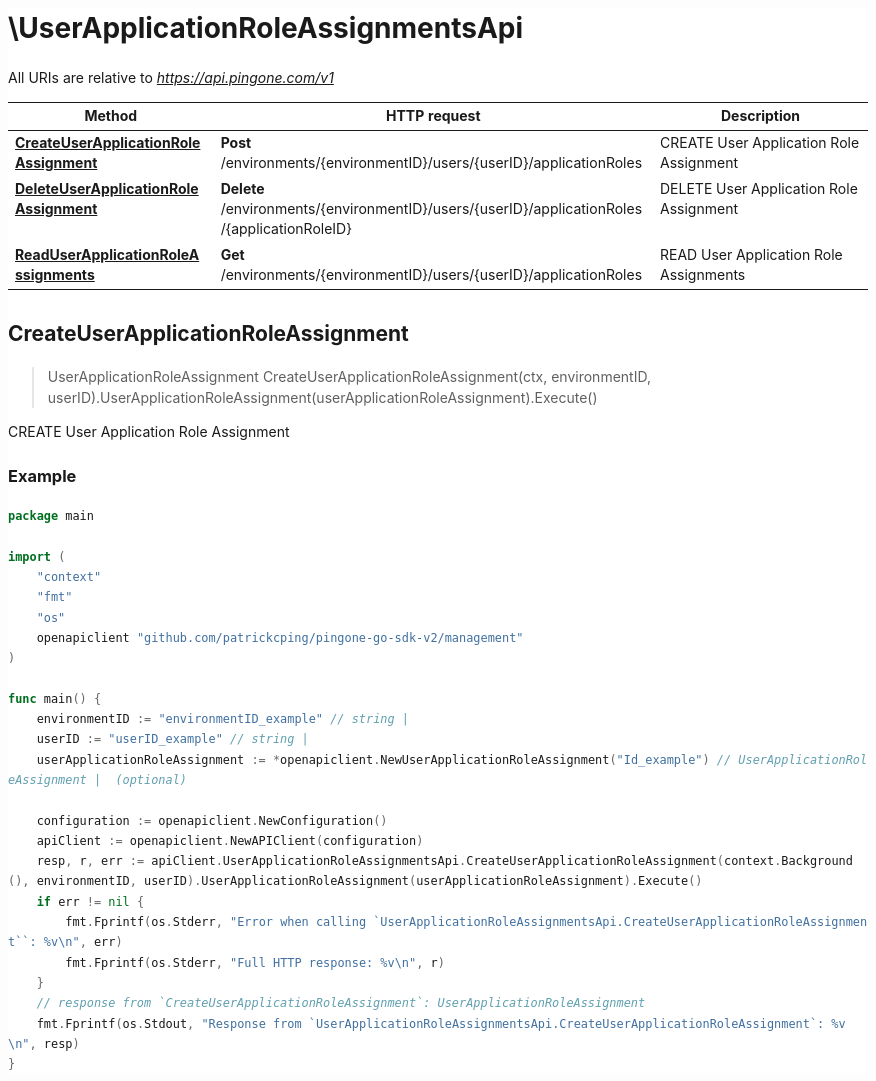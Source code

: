 # \UserApplicationRoleAssignmentsApi

All URIs are relative to *https://api.pingone.com/v1*

Method | HTTP request | Description
------------- | ------------- | -------------
[**CreateUserApplicationRoleAssignment**](UserApplicationRoleAssignmentsApi.md#CreateUserApplicationRoleAssignment) | **Post** /environments/{environmentID}/users/{userID}/applicationRoles | CREATE User Application Role Assignment
[**DeleteUserApplicationRoleAssignment**](UserApplicationRoleAssignmentsApi.md#DeleteUserApplicationRoleAssignment) | **Delete** /environments/{environmentID}/users/{userID}/applicationRoles/{applicationRoleID} | DELETE User Application Role Assignment
[**ReadUserApplicationRoleAssignments**](UserApplicationRoleAssignmentsApi.md#ReadUserApplicationRoleAssignments) | **Get** /environments/{environmentID}/users/{userID}/applicationRoles | READ User Application Role Assignments



## CreateUserApplicationRoleAssignment

> UserApplicationRoleAssignment CreateUserApplicationRoleAssignment(ctx, environmentID, userID).UserApplicationRoleAssignment(userApplicationRoleAssignment).Execute()

CREATE User Application Role Assignment

### Example

```go
package main

import (
    "context"
    "fmt"
    "os"
    openapiclient "github.com/patrickcping/pingone-go-sdk-v2/management"
)

func main() {
    environmentID := "environmentID_example" // string | 
    userID := "userID_example" // string | 
    userApplicationRoleAssignment := *openapiclient.NewUserApplicationRoleAssignment("Id_example") // UserApplicationRoleAssignment |  (optional)

    configuration := openapiclient.NewConfiguration()
    apiClient := openapiclient.NewAPIClient(configuration)
    resp, r, err := apiClient.UserApplicationRoleAssignmentsApi.CreateUserApplicationRoleAssignment(context.Background(), environmentID, userID).UserApplicationRoleAssignment(userApplicationRoleAssignment).Execute()
    if err != nil {
        fmt.Fprintf(os.Stderr, "Error when calling `UserApplicationRoleAssignmentsApi.CreateUserApplicationRoleAssignment``: %v\n", err)
        fmt.Fprintf(os.Stderr, "Full HTTP response: %v\n", r)
    }
    // response from `CreateUserApplicationRoleAssignment`: UserApplicationRoleAssignment
    fmt.Fprintf(os.Stdout, "Response from `UserApplicationRoleAssignmentsApi.CreateUserApplicationRoleAssignment`: %v\n", resp)
}
```
